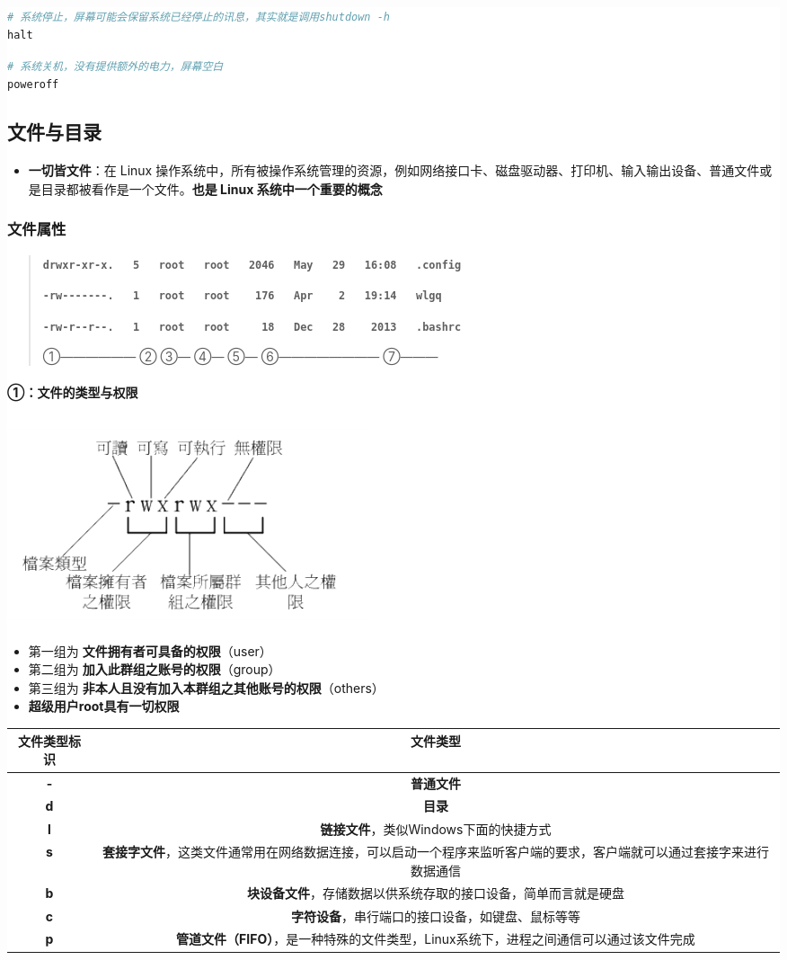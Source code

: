 ```bash
# 系统停止，屏幕可能会保留系统已经停止的讯息，其实就是调用shutdown -h
halt
```

```bash
# 系统关机，没有提供额外的电力，屏幕空白
poweroff
```

## 文件与目录

* **一切皆文件**：在 Linux 操作系统中，所有被操作系统管理的资源，例如网络接口卡、磁盘驱动器、打印机、输入输出设备、普通文件或是目录都被看作是一个文件。**也是 Linux 系统中一个重要的概念**

### 文件属性

> **`drwxr-xr-x.   5   root   root   2046   May   29   16:08   .config`**
>
> **`-rw-------.   1   root   root    176   Apr    2   19:14   wlgq`**
>
> **`-rw-r--r--.   1   root   root     18   Dec   28    2013   .bashrc`**
>
> ①——————   ②      ③—       ④—        ⑤—      ⑥————————      ⑦———

#### ①：文件的类型与权限

![1555069133774](../md.assets/1555069133774.png)

- 第一组为 **文件拥有者可具备的权限**（user）
- 第二组为 **加入此群组之账号的权限**（group）
- 第三组为 **非本人且没有加入本群组之其他账号的权限**（others）
- **超级用户root具有一切权限**

| 文件类型标识 |                           文件类型                           |
| :----------: | :----------------------------------------------------------: |
|    **-**     |                         **普通文件**                         |
|    **d**     |                           **目录**                           |
|    **l**     |           **链接文件**，类似Windows下面的快捷方式            |
|    **s**     | **套接字文件**，这类文件通常用在网络数据连接，可以启动一个程序来监听客户端的要求，客户端就可以通过套接字来进行数据通信 |
|    **b**     | **块设备文件**，存储数据以供系统存取的接口设备，简单而言就是硬盘 |
|    **c**     |      **字符设备**，串行端口的接口设备，如键盘、鼠标等等      |
|    **p**     | **管道文件（FIFO）**，是一种特殊的文件类型，Linux系统下，进程之间通信可以通过该文件完成 |

